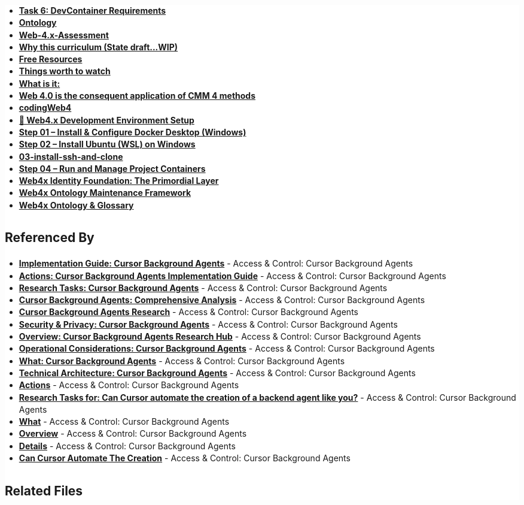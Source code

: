 - **[Task 6: DevContainer Requirements](../research/web4articles/scrum.pmo/sprints/sprint-0/task-6-devcontainer-requirements.md)**
- **[Ontology](../research/web4articles/wiki/Ontology.md)**
- **[Web-4.x-Assessment](../research/web4x-codingWeb4-wiki/Web-4.x-Assessment.md)**
- **[Why this curriculum (State draft...WIP)](../research/web4x-codingWeb4-wiki/Web-4.x-Curriculum.md)**
- **[Free Resources](../research/web4x-codingWeb4-wiki/Web-4.x-Developer-Access.md)**
- **[Things worth to watch](../research/web4x-codingWeb4-wiki/Web-4.x-Ecosystem.md)**
- **[What is it:](../research/web4x-codingWeb4-wiki/Web-4.x-Home.md)**
- **[Web 4.0 is the consequent application of CMM 4 methods ](../research/web4x-codingWeb4-wiki/Why-4.0.md)**
- **[codingWeb4](../research/web4x-codingWeb4/README.md)**
- **[🧭 Web4.x Development Environment Setup](../research/web4x-codingWeb4/web4-env-setup/README.md)**
- **[Step 01 – Install & Configure Docker Desktop (Windows)](../research/web4x-codingWeb4/web4-env-setup/install/windows/01-install-docker.md)**
- **[Step 02 – Install Ubuntu (WSL) on Windows](../research/web4x-codingWeb4/web4-env-setup/install/windows/02-install-ubuntu.md)**
- **[03-install-ssh-and-clone](../research/web4x-codingWeb4/web4-env-setup/install/windows/03-install-ssh-and-clone.md)**
- **[Step 04 – Run and Manage Project Containers](../research/web4x-codingWeb4/web4-env-setup/install/windows/04-run-manage-containers.md)**
- **[Web4x Identity Foundation: The Primordial Layer](../research/web4x-identity-foundation.md)**
- **[Web4x Ontology Maintenance Framework](../research/web4x-ontology-maintenance.md)**
- **[Web4x Ontology & Glossary  ](../research/web4x-ontology.md)**
## Referenced By

- **[Implementation Guide: Cursor Background Agents](../research/cursor-background-agents/implementation-guide.md)** - Access & Control: Cursor Background Agents
- **[Actions: Cursor Background Agents Implementation Guide](../research/cursor-background-agents/actions.md)** - Access & Control: Cursor Background Agents
- **[Research Tasks: Cursor Background Agents](../research/cursor-background-agents/research-tasks.md)** - Access & Control: Cursor Background Agents
- **[Cursor Background Agents: Comprehensive Analysis](../research/cursor-background-agents/2_answer.md)** - Access & Control: Cursor Background Agents
- **[Cursor Background Agents Research](../research/cursor-background-agents/0_topic.md)** - Access & Control: Cursor Background Agents
- **[Security & Privacy: Cursor Background Agents](../research/cursor-background-agents/security-privacy.md)** - Access & Control: Cursor Background Agents
- **[Overview: Cursor Background Agents Research Hub](../research/cursor-background-agents/overview.md)** - Access & Control: Cursor Background Agents
- **[Operational Considerations: Cursor Background Agents](../research/cursor-background-agents/operational-considerations.md)** - Access & Control: Cursor Background Agents
- **[What: Cursor Background Agents](../research/cursor-background-agents/1_what.md)** - Access & Control: Cursor Background Agents
- **[Technical Architecture: Cursor Background Agents](../research/cursor-background-agents/technical-architecture.md)** - Access & Control: Cursor Background Agents
- **[Actions](../research/can-cursor-automate-the-creation/actions.md)** - Access & Control: Cursor Background Agents
- **[Research Tasks for: Can Cursor automate the creation of a backend agent like you?](../research/can-cursor-automate-the-creation/research-tasks.md)** - Access & Control: Cursor Background Agents
- **[What](../research/can-cursor-automate-the-creation/what.md)** - Access & Control: Cursor Background Agents
- **[Overview](../research/can-cursor-automate-the-creation/overview.md)** - Access & Control: Cursor Background Agents
- **[Details](../research/can-cursor-automate-the-creation/details.md)** - Access & Control: Cursor Background Agents
- **[Can Cursor Automate The Creation](../research/can-cursor-automate-the-creation/can-cursor-automate-the-creation.md)** - Access & Control: Cursor Background Agents
## Related Files
